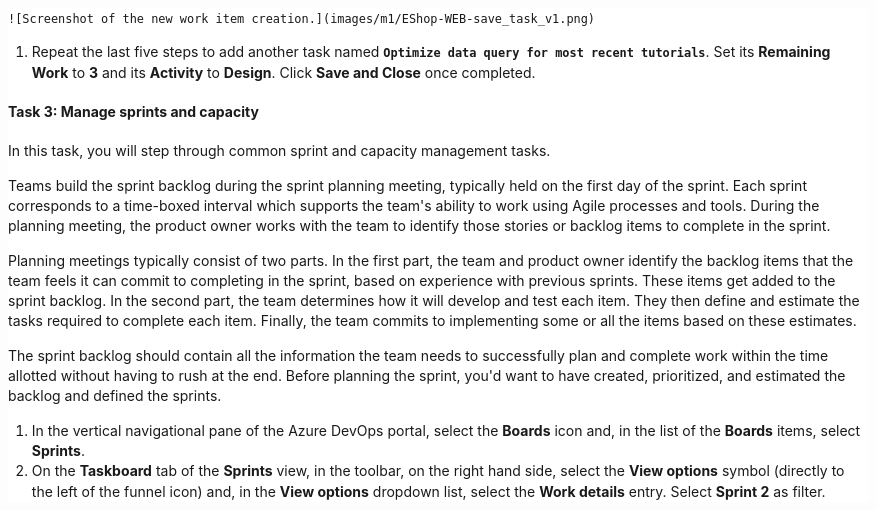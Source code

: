     ![Screenshot of the new work item creation.](images/m1/EShop-WEB-save_task_v1.png)

1. Repeat the last five steps to add another task named **`Optimize data query for most recent tutorials`**. Set its **Remaining Work** to **3** and its **Activity** to **Design**. Click **Save and Close** once completed.

#### Task 3: Manage sprints and capacity

In this task, you will step through common sprint and capacity management tasks.

Teams build the sprint backlog during the sprint planning meeting, typically held on the first day of the sprint. Each sprint corresponds to a time-boxed interval which supports the team's ability to work using Agile processes and tools. During the planning meeting, the product owner works with the team to identify those stories or backlog items to complete in the sprint.

Planning meetings typically consist of two parts. In the first part, the team and product owner identify the backlog items that the team feels it can commit to completing in the sprint, based on experience with previous sprints. These items get added to the sprint backlog. In the second part, the team determines how it will develop and test each item. They then define and estimate the tasks required to complete each item. Finally, the team commits to implementing some or all the items based on these estimates.

The sprint backlog should contain all the information the team needs to successfully plan and complete work within the time allotted without having to rush at the end. Before planning the sprint, you'd want to have created, prioritized, and estimated the backlog and defined the sprints.

1. In the vertical navigational pane of the Azure DevOps portal, select the **Boards** icon and, in the list of the **Boards** items, select **Sprints**.
1. On the **Taskboard** tab of the **Sprints** view, in the toolbar, on the right hand side, select the **View options** symbol (directly to the left of the funnel icon) and, in the **View options** dropdown list, select the **Work details** entry. Select **Sprint 2** as filter.
